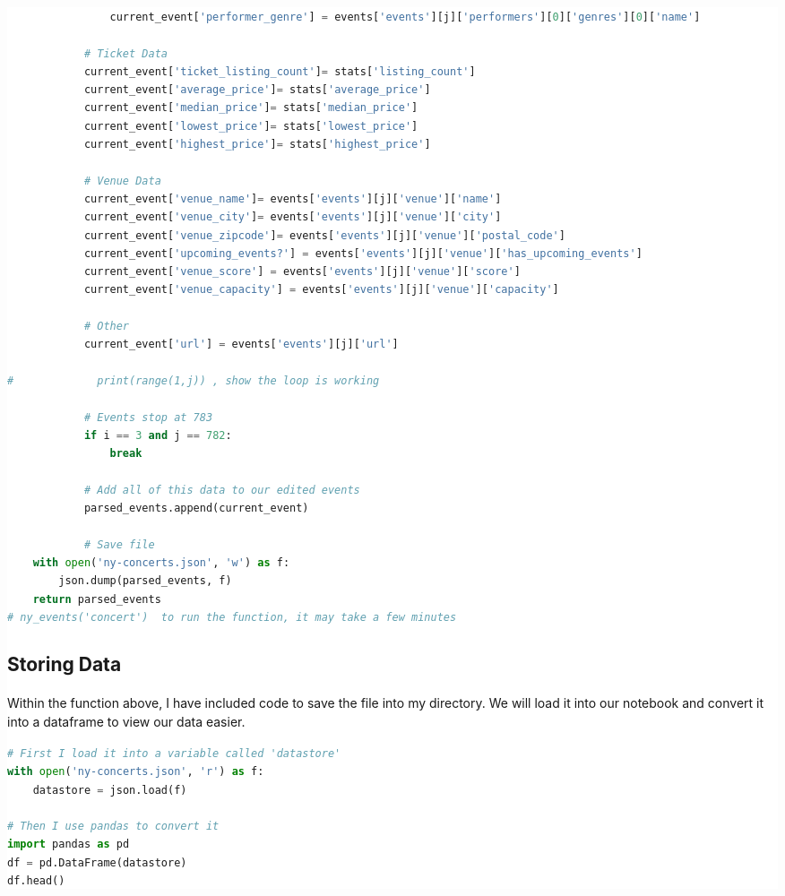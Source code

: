 ```python
                current_event['performer_genre'] = events['events'][j]['performers'][0]['genres'][0]['name']

            # Ticket Data
            current_event['ticket_listing_count']= stats['listing_count']
            current_event['average_price']= stats['average_price']
            current_event['median_price']= stats['median_price']
            current_event['lowest_price']= stats['lowest_price']
            current_event['highest_price']= stats['highest_price']

            # Venue Data
            current_event['venue_name']= events['events'][j]['venue']['name']
            current_event['venue_city']= events['events'][j]['venue']['city']
            current_event['venue_zipcode']= events['events'][j]['venue']['postal_code']
            current_event['upcoming_events?'] = events['events'][j]['venue']['has_upcoming_events']
            current_event['venue_score'] = events['events'][j]['venue']['score']
            current_event['venue_capacity'] = events['events'][j]['venue']['capacity']

            # Other
            current_event['url'] = events['events'][j]['url']

#             print(range(1,j)) , show the loop is working

            # Events stop at 783
            if i == 3 and j == 782:
                break

            # Add all of this data to our edited events
            parsed_events.append(current_event)

            # Save file
    with open('ny-concerts.json', 'w') as f:
        json.dump(parsed_events, f)
    return parsed_events
# ny_events('concert')  to run the function, it may take a few minutes
```

## Storing Data

Within the function above, I have included code to save the file into my directory. We will load it into our notebook and convert it into a dataframe to view our data easier.


```python
# First I load it into a variable called 'datastore'
with open('ny-concerts.json', 'r') as f:
    datastore = json.load(f)

# Then I use pandas to convert it
import pandas as pd
df = pd.DataFrame(datastore)
df.head()
```
